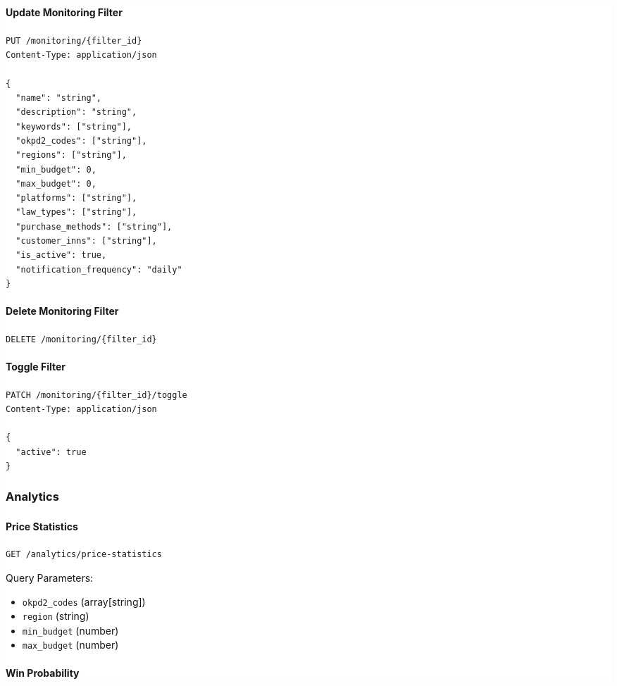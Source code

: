 #### Update Monitoring Filter

```http
PUT /monitoring/{filter_id}
Content-Type: application/json

{
  "name": "string",
  "description": "string",
  "keywords": ["string"],
  "okpd2_codes": ["string"],
  "regions": ["string"],
  "min_budget": 0,
  "max_budget": 0,
  "platforms": ["string"],
  "law_types": ["string"],
  "purchase_methods": ["string"],
  "customer_inns": ["string"],
  "is_active": true,
  "notification_frequency": "daily"
}
```

#### Delete Monitoring Filter

```http
DELETE /monitoring/{filter_id}
```

#### Toggle Filter

```http
PATCH /monitoring/{filter_id}/toggle
Content-Type: application/json

{
  "active": true
}
```

### Analytics

#### Price Statistics

```http
GET /analytics/price-statistics
```

Query Parameters:
- `okpd2_codes` (array[string])
- `region` (string)
- `min_budget` (number)
- `max_budget` (number)

#### Win Probability

